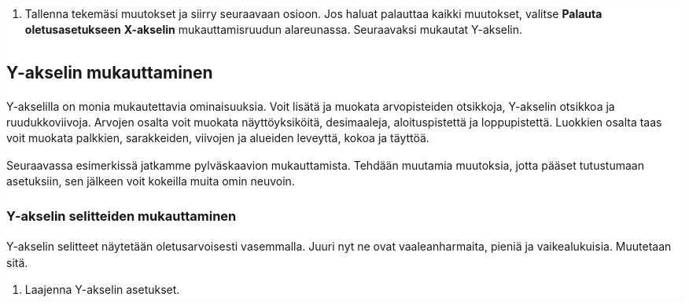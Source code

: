 1. Tallenna tekemäsi muutokset ja siirry seuraavaan osioon. Jos haluat palauttaa kaikki muutokset, valitse **Palauta oletusasetukseen** **X-akselin** mukauttamisruudun alareunassa. Seuraavaksi mukautat Y-akselin.

## <a name="customize-the-y-axis"></a>Y-akselin mukauttaminen
Y-akselilla on monia mukautettavia ominaisuuksia. Voit lisätä ja muokata arvopisteiden otsikkoja, Y-akselin otsikkoa ja ruudukkoviivoja. Arvojen osalta voit muokata näyttöyksiköitä, desimaaleja, aloituspistettä ja loppupistettä. Luokkien osalta taas voit muokata palkkien, sarakkeiden, viivojen ja alueiden leveyttä, kokoa ja täyttöä. 

Seuraavassa esimerkissä jatkamme pylväskaavion mukauttamista. Tehdään muutamia muutoksia, jotta pääset tutustumaan asetuksiin, sen jälkeen voit kokeilla muita omin neuvoin.

### <a name="customize-the-y-axis-labels"></a>Y-akselin selitteiden mukauttaminen
Y-akselin selitteet näytetään oletusarvoisesti vasemmalla. Juuri nyt ne ovat vaaleanharmaita, pieniä ja vaikealukuisia. Muutetaan sitä.

1. Laajenna Y-akselin asetukset.
